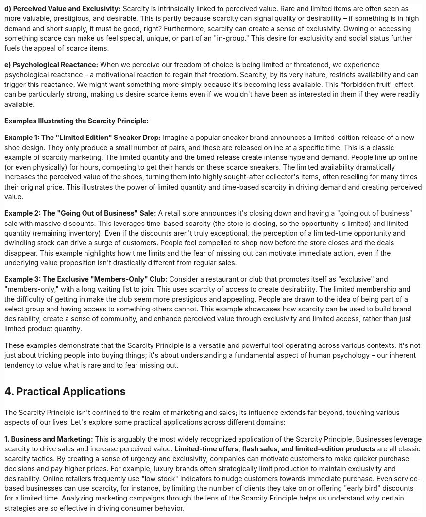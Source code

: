 **d) Perceived Value and Exclusivity:** Scarcity is intrinsically linked to perceived value.  Rare and limited items are often seen as more valuable, prestigious, and desirable.  This is partly because scarcity can signal quality or desirability – if something is in high demand and short supply, it must be good, right?  Furthermore, scarcity can create a sense of exclusivity.  Owning or accessing something scarce can make us feel special, unique, or part of an "in-group." This desire for exclusivity and social status further fuels the appeal of scarce items.

**e) Psychological Reactance:**  When we perceive our freedom of choice is being limited or threatened, we experience psychological reactance – a motivational reaction to regain that freedom. Scarcity, by its very nature, restricts availability and can trigger this reactance.  We might want something more simply because it's becoming less available.  This "forbidden fruit" effect can be particularly strong, making us desire scarce items even if we wouldn't have been as interested in them if they were readily available.

**Examples Illustrating the Scarcity Principle:**

**Example 1: The "Limited Edition" Sneaker Drop:** Imagine a popular sneaker brand announces a limited-edition release of a new shoe design.  They only produce a small number of pairs, and these are released online at a specific time.  This is a classic example of scarcity marketing.  The limited quantity and the timed release create intense hype and demand.  People line up online (or even physically) for hours, competing to get their hands on these scarce sneakers.  The limited availability dramatically increases the perceived value of the shoes, turning them into highly sought-after collector's items, often reselling for many times their original price.  This illustrates the power of limited quantity and time-based scarcity in driving demand and creating perceived value.

**Example 2: The "Going Out of Business" Sale:**  A retail store announces it's closing down and having a "going out of business" sale with massive discounts.  This leverages time-based scarcity (the store is closing, so the opportunity is limited) and limited quantity (remaining inventory).  Even if the discounts aren't truly exceptional, the perception of a limited-time opportunity and dwindling stock can drive a surge of customers.  People feel compelled to shop now before the store closes and the deals disappear. This example highlights how time limits and the fear of missing out can motivate immediate action, even if the underlying value proposition isn't drastically different from regular sales.

**Example 3:  The Exclusive "Members-Only" Club:**  Consider a restaurant or club that promotes itself as "exclusive" and "members-only," with a long waiting list to join. This uses scarcity of access to create desirability.  The limited membership and the difficulty of getting in make the club seem more prestigious and appealing.  People are drawn to the idea of being part of a select group and having access to something others cannot. This example showcases how scarcity can be used to build brand desirability, create a sense of community, and enhance perceived value through exclusivity and limited access, rather than just limited product quantity.

These examples demonstrate that the Scarcity Principle is a versatile and powerful tool operating across various contexts. It's not just about tricking people into buying things; it's about understanding a fundamental aspect of human psychology – our inherent tendency to value what is rare and to fear missing out.

## 4. Practical Applications

The Scarcity Principle isn't confined to the realm of marketing and sales; its influence extends far beyond, touching various aspects of our lives. Let's explore some practical applications across different domains:

**1. Business and Marketing:** This is arguably the most widely recognized application of the Scarcity Principle. Businesses leverage scarcity to drive sales and increase perceived value.  **Limited-time offers, flash sales, and limited-edition products** are all classic scarcity tactics.  By creating a sense of urgency and exclusivity, companies can motivate customers to make quicker purchase decisions and pay higher prices.  For example, luxury brands often strategically limit production to maintain exclusivity and desirability.  Online retailers frequently use "low stock" indicators to nudge customers towards immediate purchase.  Even service-based businesses can use scarcity, for instance, by limiting the number of clients they take on or offering "early bird" discounts for a limited time.  Analyzing marketing campaigns through the lens of the Scarcity Principle helps us understand why certain strategies are so effective in driving consumer behavior.
